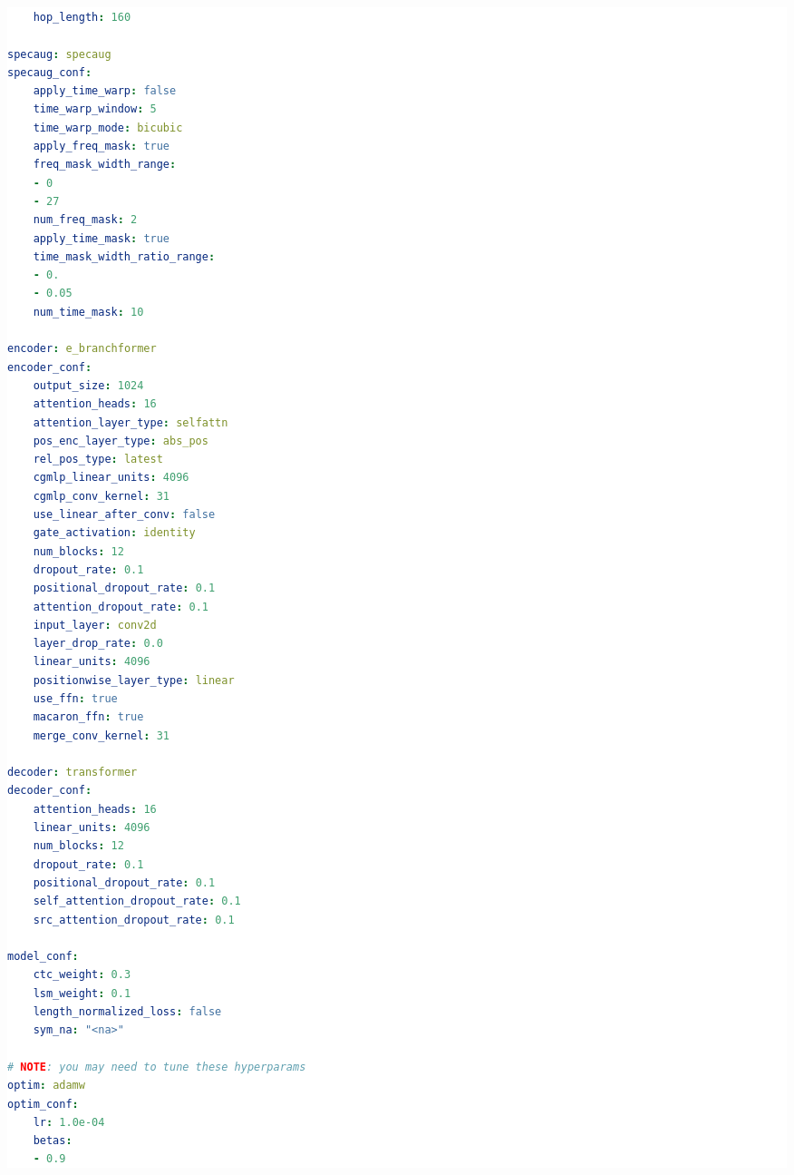 ```yaml
    hop_length: 160

specaug: specaug
specaug_conf:
    apply_time_warp: false
    time_warp_window: 5
    time_warp_mode: bicubic
    apply_freq_mask: true
    freq_mask_width_range:
    - 0
    - 27
    num_freq_mask: 2
    apply_time_mask: true
    time_mask_width_ratio_range:
    - 0.
    - 0.05
    num_time_mask: 10

encoder: e_branchformer
encoder_conf:
    output_size: 1024
    attention_heads: 16
    attention_layer_type: selfattn
    pos_enc_layer_type: abs_pos
    rel_pos_type: latest
    cgmlp_linear_units: 4096
    cgmlp_conv_kernel: 31
    use_linear_after_conv: false
    gate_activation: identity
    num_blocks: 12
    dropout_rate: 0.1
    positional_dropout_rate: 0.1
    attention_dropout_rate: 0.1
    input_layer: conv2d
    layer_drop_rate: 0.0
    linear_units: 4096
    positionwise_layer_type: linear
    use_ffn: true
    macaron_ffn: true
    merge_conv_kernel: 31

decoder: transformer
decoder_conf:
    attention_heads: 16
    linear_units: 4096
    num_blocks: 12
    dropout_rate: 0.1
    positional_dropout_rate: 0.1
    self_attention_dropout_rate: 0.1
    src_attention_dropout_rate: 0.1

model_conf:
    ctc_weight: 0.3
    lsm_weight: 0.1
    length_normalized_loss: false
    sym_na: "<na>"

# NOTE: you may need to tune these hyperparams
optim: adamw
optim_conf:
    lr: 1.0e-04
    betas:
    - 0.9
```